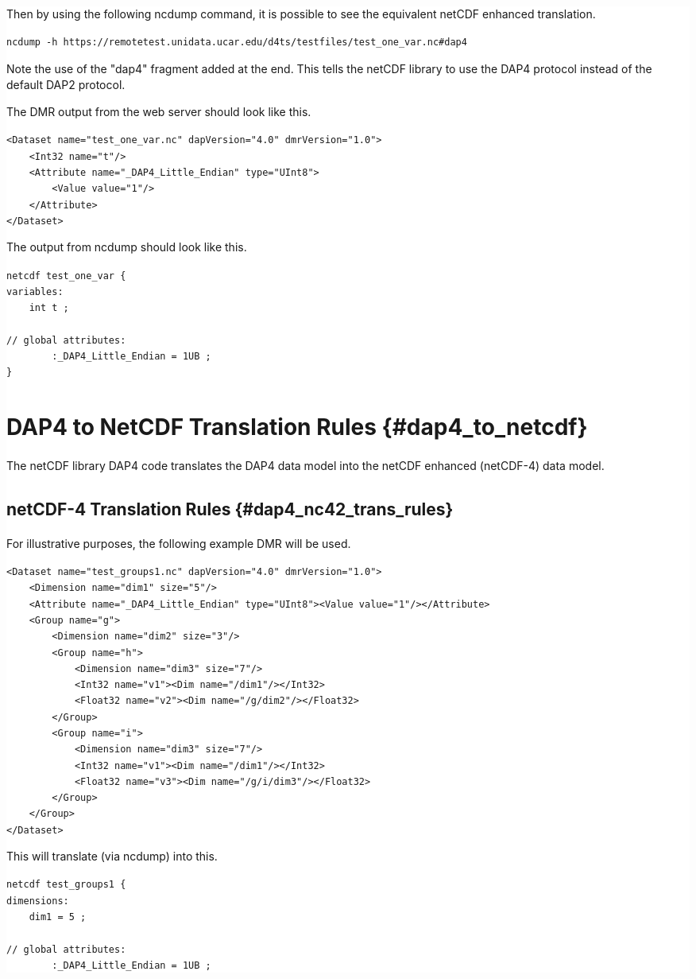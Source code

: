 Then by using the following ncdump command, it is possible to see the
equivalent netCDF enhanced translation.
````
ncdump -h https://remotetest.unidata.ucar.edu/d4ts/testfiles/test_one_var.nc#dap4
````
Note the use of the "dap4" fragment added at the end. This tells the netCDF
library to use the DAP4 protocol instead of the default DAP2 protocol.

The DMR output from the web server should look like this.
````
<Dataset name="test_one_var.nc" dapVersion="4.0" dmrVersion="1.0">
    <Int32 name="t"/>
    <Attribute name="_DAP4_Little_Endian" type="UInt8">
        <Value value="1"/>
    </Attribute>
</Dataset>
````

The output from ncdump should look like this.
````
netcdf test_one_var {
variables:
	int t ;

// global attributes:
		:_DAP4_Little_Endian = 1UB ;
}
````

# DAP4 to NetCDF Translation Rules {#dap4_to_netcdf}

The netCDF library DAP4 code translates the DAP4 data model
into the netCDF enhanced (netCDF-4) data model.

## netCDF-4 Translation Rules {#dap4_nc42_trans_rules}

For illustrative purposes, the following example DMR will be used.
````
<Dataset name="test_groups1.nc" dapVersion="4.0" dmrVersion="1.0">
    <Dimension name="dim1" size="5"/>
    <Attribute name="_DAP4_Little_Endian" type="UInt8"><Value value="1"/></Attribute>
    <Group name="g">
        <Dimension name="dim2" size="3"/>
        <Group name="h">
            <Dimension name="dim3" size="7"/>
            <Int32 name="v1"><Dim name="/dim1"/></Int32>
            <Float32 name="v2"><Dim name="/g/dim2"/></Float32>
        </Group>
        <Group name="i">
            <Dimension name="dim3" size="7"/>
            <Int32 name="v1"><Dim name="/dim1"/></Int32>
            <Float32 name="v3"><Dim name="/g/i/dim3"/></Float32>
        </Group>
    </Group>
</Dataset>
````
This will translate (via ncdump) into this.
````
netcdf test_groups1 {
dimensions:
	dim1 = 5 ;

// global attributes:
		:_DAP4_Little_Endian = 1UB ;

````